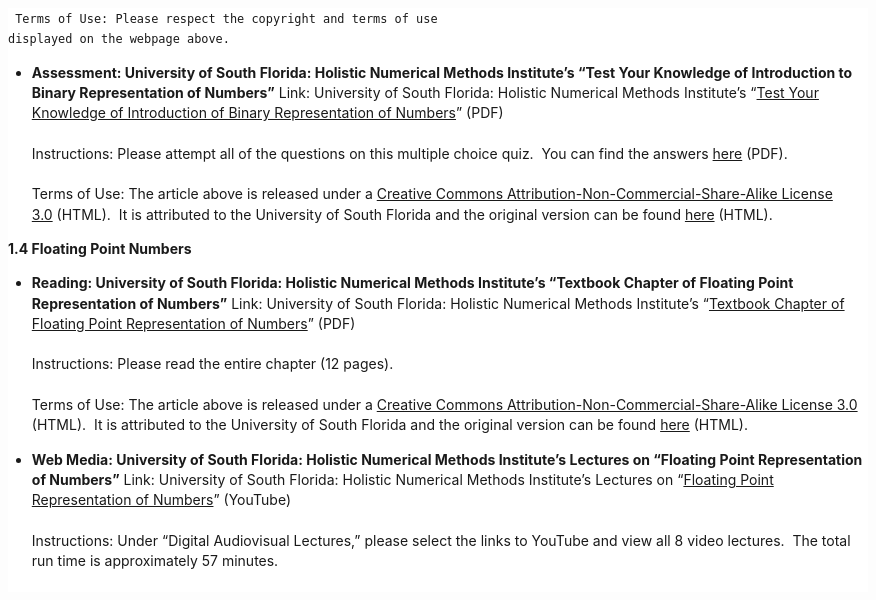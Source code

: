      Terms of Use: Please respect the copyright and terms of use
    displayed on the webpage above.

-   **Assessment: University of South Florida: Holistic Numerical
    Methods Institute’s “Test Your Knowledge of Introduction to Binary
    Representation of Numbers”**
    Link: University of South Florida: Holistic Numerical Methods
    Institute’s “[Test Your Knowledge of Introduction of Binary
    Representation of
    Numbers](https://resources.saylor.org/wwwresources/archived/site/wp-content/uploads/2011/11/ME205-1.3-ASSESSMENT.pdf)”
    (PDF)  
        
     Instructions: Please attempt all of the questions on this multiple
    choice quiz.  You can find the answers
    [here](https://resources.saylor.org/wwwresources/archived/site/wp-content/uploads/2011/11/ME205-1.3-ASSESSMENTANSWERS.pdf)
    (PDF).  
        
     Terms of Use: The article above is released under a [Creative
    Commons Attribution-Non-Commercial-Share-Alike License
    3.0](http://creativecommons.org/licenses/by-nc-sa/3.0/) (HTML).  It
    is attributed to the University of South Florida and the original
    version can be found [here](http://numericalmethods.eng.usf.edu/)
    (HTML).

**1.4 Floating Point Numbers** <span id="1.4"></span> 
-   **Reading: University of South Florida: Holistic Numerical Methods
    Institute’s “Textbook Chapter of Floating Point Representation of
    Numbers”**
    Link: University of South Florida: Holistic Numerical Methods
    Institute’s “[Textbook Chapter of Floating Point Representation of
    Numbers](https://resources.saylor.org/wwwresources/archived/site/wp-content/uploads/2011/11/ME205-1.4-TEXT.pdf)”
    (PDF)  
        
     Instructions: Please read the entire chapter (12 pages).  
        
     Terms of Use: The article above is released under a [Creative
    Commons Attribution-Non-Commercial-Share-Alike License
    3.0](http://creativecommons.org/licenses/by-nc-sa/3.0/) (HTML).  It
    is attributed to the University of South Florida and the original
    version can be found [here](http://numericalmethods.eng.usf.edu/)
    (HTML).

-   **Web Media: University of South Florida: Holistic Numerical Methods
    Institute’s Lectures on “Floating Point Representation of Numbers”**
    Link: University of South Florida: Holistic Numerical Methods
    Institute’s Lectures on “[Floating Point Representation of
    Numbers](http://numericalmethods.eng.usf.edu/topics/floatingpoint_representation.html)”
    (YouTube)  
        
     Instructions: Under “Digital Audiovisual Lectures,” please select
    the links to YouTube and view all 8 video lectures.  The total run
    time is approximately 57 minutes.  
        